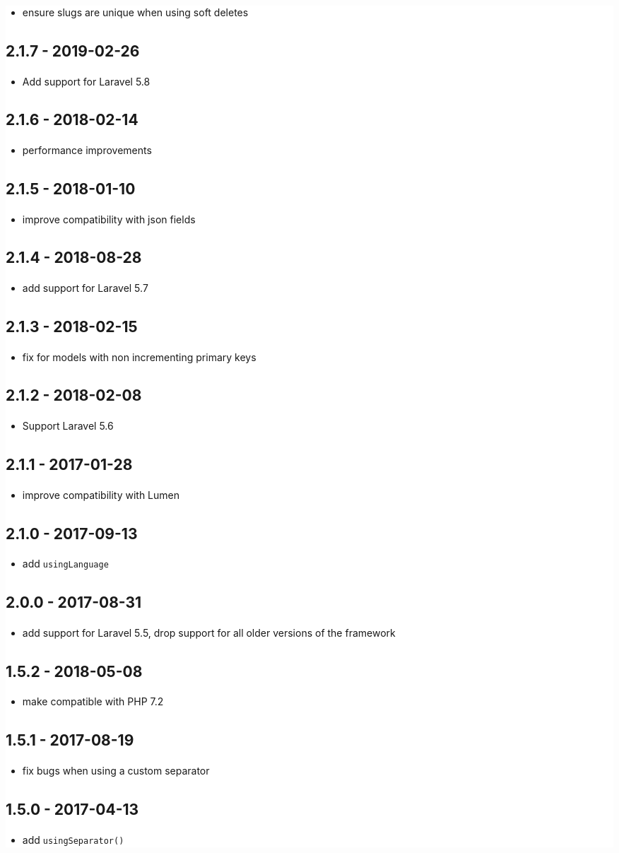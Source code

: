 -   ensure slugs are unique when using soft deletes

## 2.1.7 - 2019-02-26

-   Add support for Laravel 5.8

## 2.1.6 - 2018-02-14

-   performance improvements

## 2.1.5 - 2018-01-10

-   improve compatibility with json fields

## 2.1.4 - 2018-08-28

-   add support for Laravel 5.7

## 2.1.3 - 2018-02-15

-   fix for models with non incrementing primary keys

## 2.1.2 - 2018-02-08

-   Support Laravel 5.6

## 2.1.1 - 2017-01-28

-   improve compatibility with Lumen

## 2.1.0 - 2017-09-13

-   add `usingLanguage`

## 2.0.0 - 2017-08-31

-   add support for Laravel 5.5, drop support for all older versions of the framework

## 1.5.2 - 2018-05-08

-   make compatible with PHP 7.2

## 1.5.1 - 2017-08-19

-   fix bugs when using a custom separator

## 1.5.0 - 2017-04-13

-   add `usingSeparator()`
